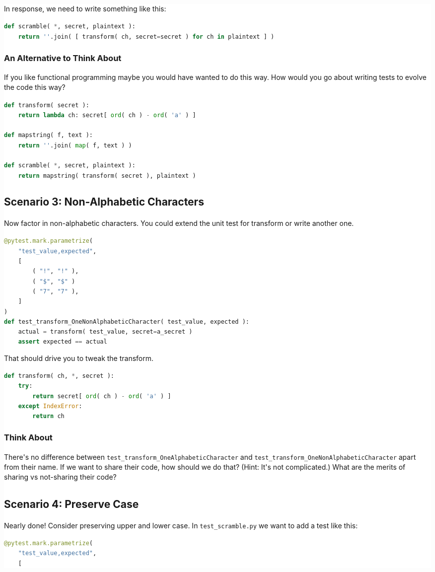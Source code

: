 In response, we need to write something like this:

```python
def scramble( *, secret, plaintext ):
    return ''.join( [ transform( ch, secret=secret ) for ch in plaintext ] )
```

### An Alternative to Think About

If you like functional programming maybe you would have wanted to do this
way. How would you go about writing tests to evolve the code this way?

```python
def transform( secret ):
    return lambda ch: secret[ ord( ch ) - ord( 'a' ) ]

def mapstring( f, text ):
    return ''.join( map( f, text ) )

def scramble( *, secret, plaintext ):
    return mapstring( transform( secret ), plaintext )
```

## Scenario 3: Non-Alphabetic Characters

Now factor in non-alphabetic characters. You could extend the unit test for
transform or write another one.

```python
@pytest.mark.parametrize( 
    "test_value,expected", 
    [
        ( "!", "!" ),
        ( "$", "$" )
        ( "7", "7" ),
    ] 
)
def test_transform_OneNonAlphabeticCharacter( test_value, expected ):
    actual = transform( test_value, secret=a_secret )
    assert expected == actual
```

That should drive you to tweak the transform.

```python
def transform( ch, *, secret ):
    try:
        return secret[ ord( ch ) - ord( 'a' ) ]
    except IndexError:
        return ch
```

### Think About

There's no difference between ```test_transform_OneAlphabeticCharacter``` and 
```test_transform_OneNonAlphabeticCharacter``` apart from their name. If we want
to share their code, how should we do that? (Hint: It's not complicated.) What
are the merits of sharing vs not-sharing their code?

## Scenario 4: Preserve Case

Nearly done! Consider preserving upper and lower case. In ```test_scramble.py``` we
want to add a test like this:

```python
@pytest.mark.parametrize( 
    "test_value,expected", 
    [
```